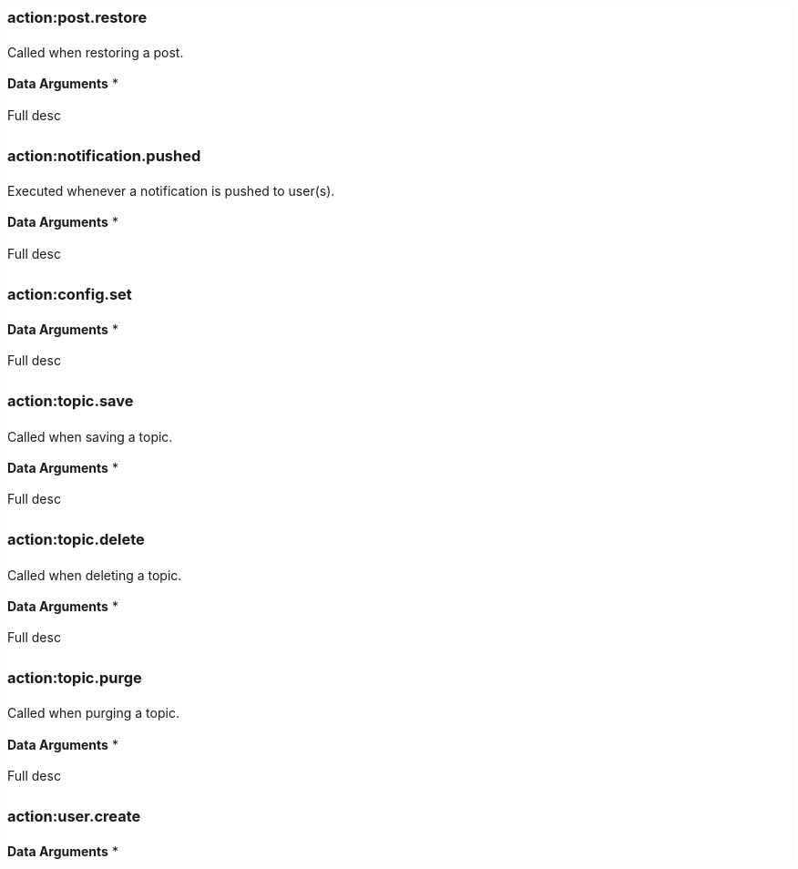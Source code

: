 
### action:post.restore
Called when restoring a post.

__Data Arguments__
* 

Full desc


### action:notification.pushed
Executed whenever a notification is pushed to user(s).

__Data Arguments__
* 

Full desc


### action:config.set

__Data Arguments__
* 

Full desc


### action:topic.save
Called when saving a topic.

__Data Arguments__
* 

Full desc


### action:topic.delete
Called when deleting a topic.

__Data Arguments__
* 

Full desc


### action:topic.purge
Called when purging a topic.

__Data Arguments__
* 

Full desc


### action:user.create

__Data Arguments__
* 
